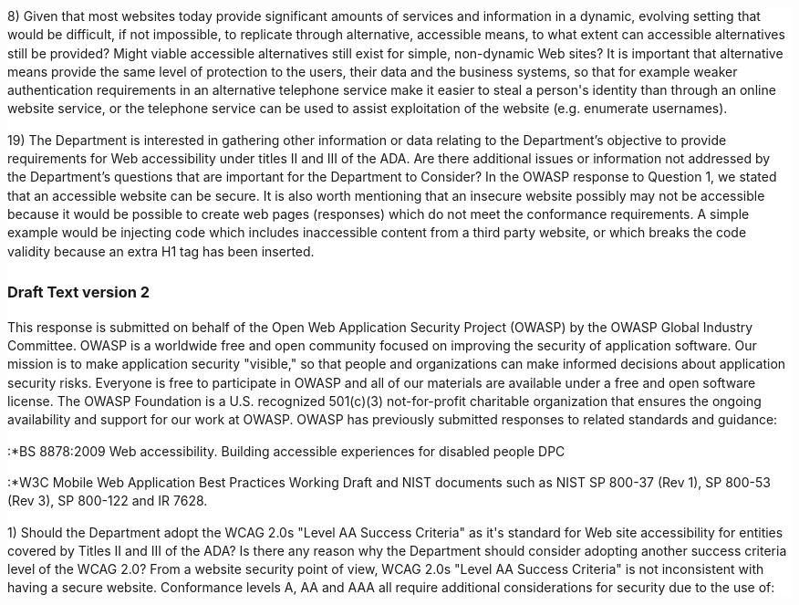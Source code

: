 8\) Given that most websites today provide significant amounts of
services and information in a dynamic, evolving setting that would be
difficult, if not impossible, to replicate through alternative,
accessible means, to what extent can accessible alternatives still be
provided? Might viable accessible alternatives still exist for simple,
non-dynamic Web sites? It is important that alternative means provide
the same level of protection to the users, their data and the business
systems, so that for example weaker authentication requirements in an
alternative telephone service make it easier to steal a person's
identity than through an online website service, or the telephone
service can be used to assist exploitation of the website (e.g.
enumerate usernames).

19\) The Department is interested in gathering other information or data
relating to the Department’s objective to provide requirements for Web
accessibility under titles II and III of the ADA. Are there additional
issues or information not addressed by the Department’s questions that
are important for the Department to Consider? In the OWASP response to
Question 1, we stated that an accessible website can be secure. It is
also worth mentioning that an insecure website possibly may not be
accessible because it would be possible to create web pages (responses)
which do not meet the conformance requirements. A simple example would
be injecting code which includes inaccessible content from a third party
website, or which breaks the code validity because an extra H1 tag has
been inserted.

### Draft Text version 2

This response is submitted on behalf of the Open Web Application
Security Project (OWASP) by the OWASP Global Industry Committee. OWASP
is a worldwide free and open community focused on improving the security
of application software. Our mission is to make application security
"visible," so that people and organizations can make informed decisions
about application security risks. Everyone is free to participate in
OWASP and all of our materials are available under a free and open
software license. The OWASP Foundation is a U.S. recognized 501(c)(3)
not-for-profit charitable organization that ensures the ongoing
availability and support for our work at OWASP. OWASP has previously
submitted responses to related standards and guidance:

:\*BS 8878:2009 Web accessibility. Building accessible experiences for
disabled people DPC

:\*W3C Mobile Web Application Best Practices Working Draft and NIST
documents such as NIST SP 800-37 (Rev 1), SP 800-53 (Rev 3), SP 800-122
and IR 7628.

1\) Should the Department adopt the WCAG 2.0s "Level AA Success
Criteria" as it's standard for Web site accessibility for entities
covered by Titles II and III of the ADA? Is there any reason why the
Department should consider adopting another success criteria level of
the WCAG 2.0? From a website security point of view, WCAG 2.0s "Level AA
Success Criteria" is not inconsistent with having a secure website.
Conformance levels A, AA and AAA all require additional considerations
for security due to the use of:
